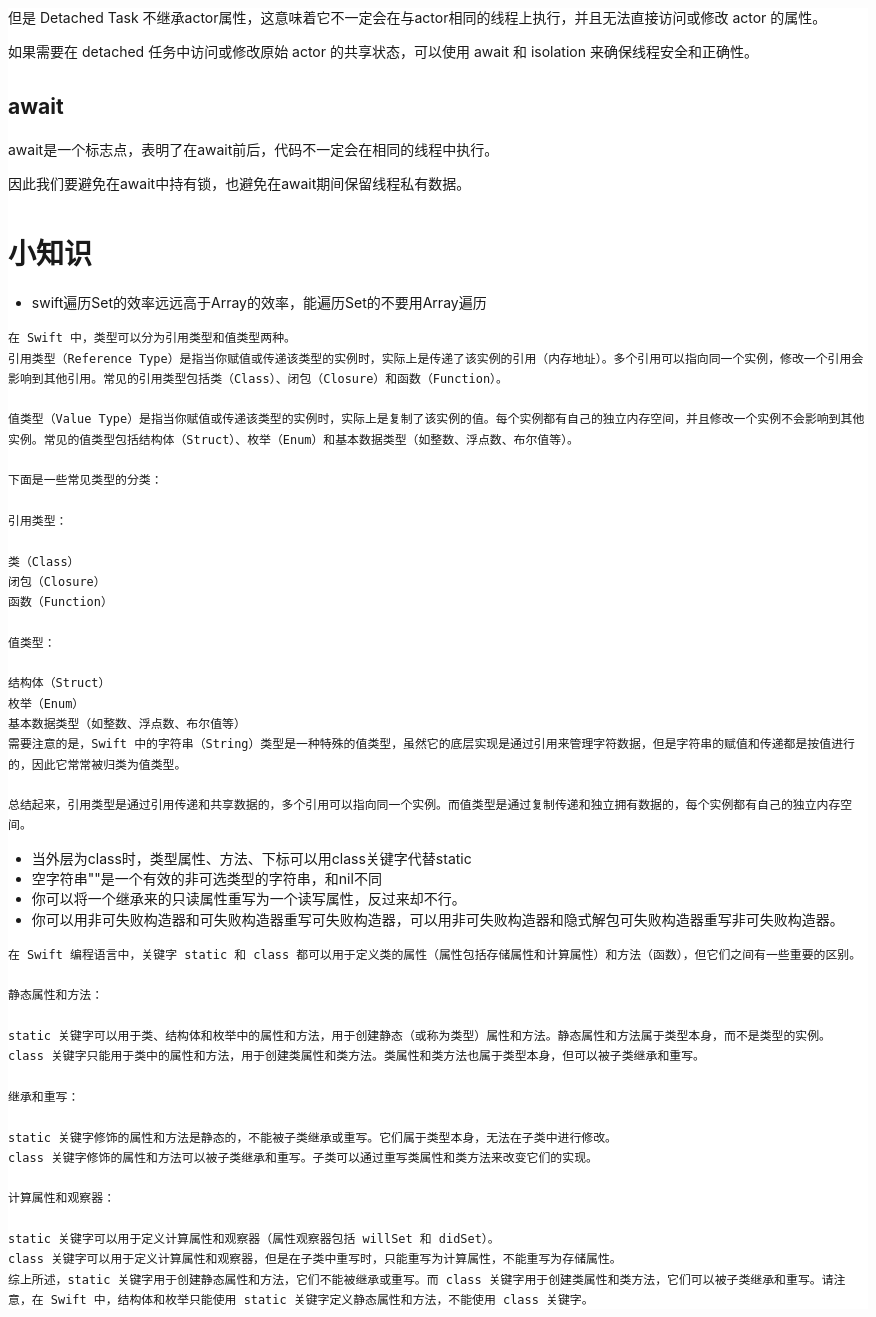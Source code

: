但是 Detached Task 不继承actor属性，这意味着它不一定会在与actor相同的线程上执行，并且无法直接访问或修改 actor 的属性。

如果需要在 detached 任务中访问或修改原始 actor 的共享状态，可以使用 await 和 isolation 来确保线程安全和正确性。

## await
await是一个标志点，表明了在await前后，代码不一定会在相同的线程中执行。

因此我们要避免在await中持有锁，也避免在await期间保留线程私有数据。


# 小知识
- swift遍历Set的效率远远高于Array的效率，能遍历Set的不要用Array遍历

```
在 Swift 中，类型可以分为引用类型和值类型两种。
引用类型（Reference Type）是指当你赋值或传递该类型的实例时，实际上是传递了该实例的引用（内存地址）。多个引用可以指向同一个实例，修改一个引用会影响到其他引用。常见的引用类型包括类（Class）、闭包（Closure）和函数（Function）。

值类型（Value Type）是指当你赋值或传递该类型的实例时，实际上是复制了该实例的值。每个实例都有自己的独立内存空间，并且修改一个实例不会影响到其他实例。常见的值类型包括结构体（Struct）、枚举（Enum）和基本数据类型（如整数、浮点数、布尔值等）。

下面是一些常见类型的分类：

引用类型：

类（Class）
闭包（Closure）
函数（Function）

值类型：

结构体（Struct）
枚举（Enum）
基本数据类型（如整数、浮点数、布尔值等）
需要注意的是，Swift 中的字符串（String）类型是一种特殊的值类型，虽然它的底层实现是通过引用来管理字符数据，但是字符串的赋值和传递都是按值进行的，因此它常常被归类为值类型。

总结起来，引用类型是通过引用传递和共享数据的，多个引用可以指向同一个实例。而值类型是通过复制传递和独立拥有数据的，每个实例都有自己的独立内存空间。
```

- 当外层为class时，类型属性、方法、下标可以用class关键字代替static
- 空字符串""是一个有效的非可选类型的字符串，和nil不同
- 你可以将一个继承来的只读属性重写为一个读写属性，反过来却不行。
- 你可以用非可失败构造器和可失败构造器重写可失败构造器，可以用非可失败构造器和隐式解包可失败构造器重写非可失败构造器。

```
在 Swift 编程语言中，关键字 static 和 class 都可以用于定义类的属性（属性包括存储属性和计算属性）和方法（函数），但它们之间有一些重要的区别。

静态属性和方法：

static 关键字可以用于类、结构体和枚举中的属性和方法，用于创建静态（或称为类型）属性和方法。静态属性和方法属于类型本身，而不是类型的实例。
class 关键字只能用于类中的属性和方法，用于创建类属性和类方法。类属性和类方法也属于类型本身，但可以被子类继承和重写。

继承和重写：

static 关键字修饰的属性和方法是静态的，不能被子类继承或重写。它们属于类型本身，无法在子类中进行修改。
class 关键字修饰的属性和方法可以被子类继承和重写。子类可以通过重写类属性和类方法来改变它们的实现。

计算属性和观察器：

static 关键字可以用于定义计算属性和观察器（属性观察器包括 willSet 和 didSet）。
class 关键字可以用于定义计算属性和观察器，但是在子类中重写时，只能重写为计算属性，不能重写为存储属性。
综上所述，static 关键字用于创建静态属性和方法，它们不能被继承或重写。而 class 关键字用于创建类属性和类方法，它们可以被子类继承和重写。请注意，在 Swift 中，结构体和枚举只能使用 static 关键字定义静态属性和方法，不能使用 class 关键字。
```

